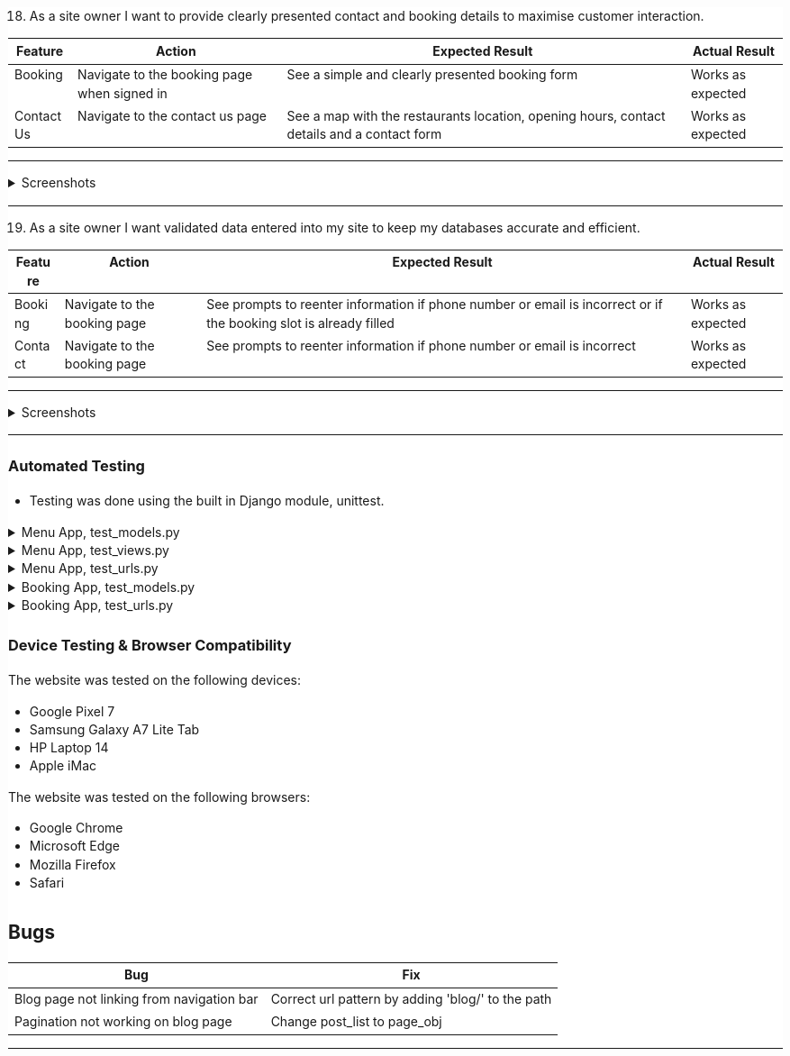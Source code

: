 18.	As a site owner I want to provide clearly presented contact and booking details to maximise customer interaction.

| **Feature** | **Action** | **Expected Result** | **Actual Result** |
|-------------|------------|---------------------|-------------------|
| Booking | Navigate to the booking page when signed in | See a simple and clearly presented booking form  | Works as expected |
| Contact Us | Navigate to the contact us page | See a map with the restaurants location, opening hours, contact details and a contact form  | Works as expected |
<hr>
<details><summary>Screenshots</summary></details>
<hr>

19.	As a site owner I want validated data entered into my site to keep my databases accurate and efficient.

| **Feature** | **Action** | **Expected Result** | **Actual Result** |
|-------------|------------|---------------------|-------------------|
| Booking | Navigate to the booking page | See prompts to reenter information if phone number or email is incorrect or if the booking slot is already filled  | Works as expected |
| Contact | Navigate to the booking page | See prompts to reenter information if phone number or email is incorrect  | Works as expected |
<hr>
<details><summary>Screenshots</summary></details>
<hr>

### Automated Testing
- Testing was done using the built in Django module, unittest.

<details><summary>Menu App, test_models.py</summary></details>

<details><summary>Menu App, test_views.py</summary></details>

<details><summary>Menu App, test_urls.py</summary></details>

<details><summary>Booking App, test_models.py</summary></details>

<details><summary>Booking App, test_urls.py</summary></details>

### Device Testing & Browser Compatibility
The website was tested on the following devices:
- Google Pixel 7
- Samsung Galaxy A7 Lite Tab
- HP Laptop 14
- Apple iMac

The website was tested on the following browsers:
- Google Chrome
- Microsoft Edge
- Mozilla Firefox
- Safari

## Bugs
| **Bug** | **Fix** |
| ----------- | ----------- |
| Blog page not linking from navigation bar | Correct url pattern by adding 'blog/' to the path |
| Pagination not working on blog page | Change post_list to page_obj |
<hr>
